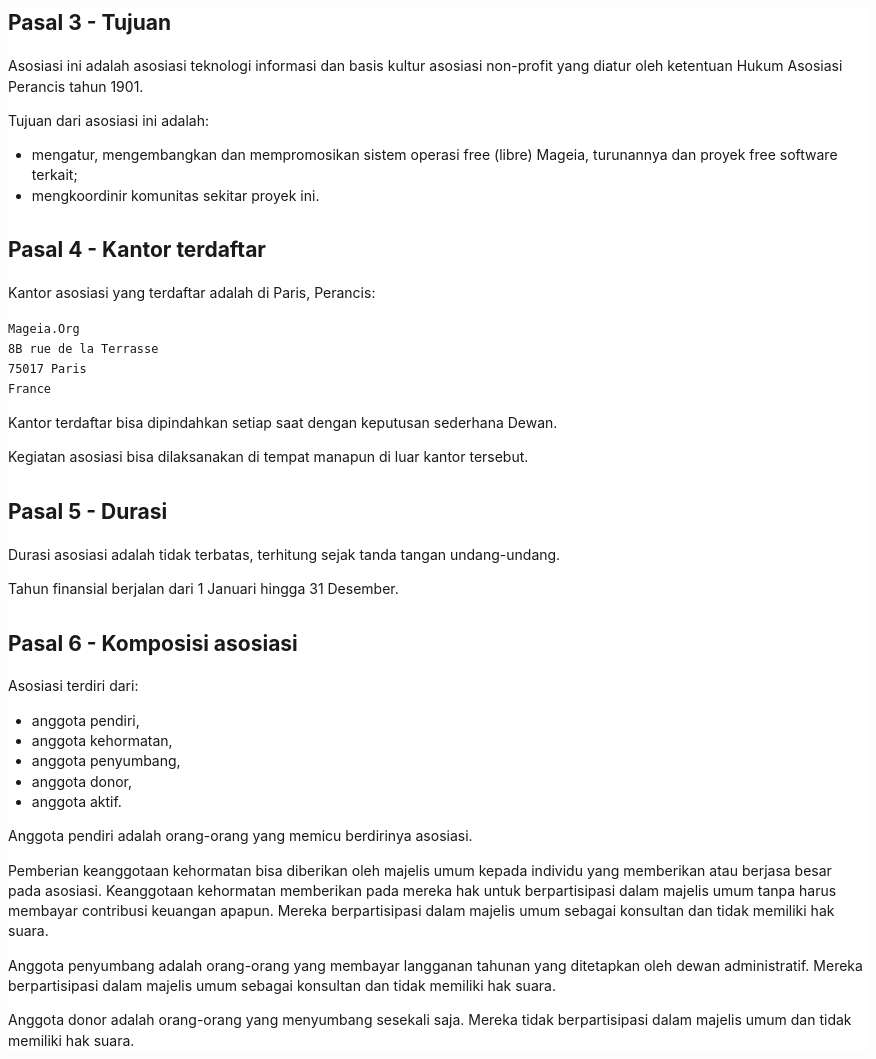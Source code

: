 ## Pasal 3 - Tujuan

Asosiasi ini adalah asosiasi teknologi informasi dan basis kultur asosiasi
non-profit yang diatur oleh ketentuan Hukum Asosiasi Perancis tahun 1901.

Tujuan dari asosiasi ini adalah:

* mengatur, mengembangkan dan mempromosikan sistem operasi free (libre) Mageia,
  turunannya dan proyek free software terkait;
* mengkoordinir komunitas sekitar proyek ini.

## Pasal 4 - Kantor terdaftar

Kantor asosiasi yang terdaftar adalah di Paris, Perancis:

    Mageia.Org
    8B rue de la Terrasse
    75017 Paris
    France

Kantor terdaftar bisa dipindahkan setiap saat dengan keputusan sederhana Dewan.

Kegiatan asosiasi bisa dilaksanakan di tempat manapun di luar kantor tersebut.

## Pasal 5 - Durasi

Durasi asosiasi adalah tidak terbatas, terhitung sejak tanda tangan undang-undang.

Tahun finansial berjalan dari 1 Januari hingga 31 Desember.

## Pasal 6 - Komposisi asosiasi

Asosiasi terdiri dari:

* anggota pendiri,
* anggota kehormatan, 
* anggota penyumbang,
* anggota donor,
* anggota aktif.

Anggota pendiri adalah orang-orang yang memicu berdirinya asosiasi.

Pemberian keanggotaan kehormatan bisa diberikan oleh majelis umum kepada
individu yang memberikan atau berjasa besar pada asosiasi. Keanggotaan
kehormatan memberikan pada mereka hak untuk berpartisipasi dalam majelis
umum tanpa harus membayar contribusi keuangan apapun. Mereka berpartisipasi
dalam majelis umum sebagai konsultan dan tidak memiliki hak suara.

Anggota penyumbang adalah orang-orang yang membayar langganan tahunan
yang ditetapkan oleh dewan administratif. Mereka berpartisipasi dalam
majelis umum sebagai konsultan dan tidak memiliki hak suara.

Anggota donor adalah orang-orang yang menyumbang sesekali saja. Mereka
tidak berpartisipasi dalam majelis umum dan tidak memiliki hak suara.
